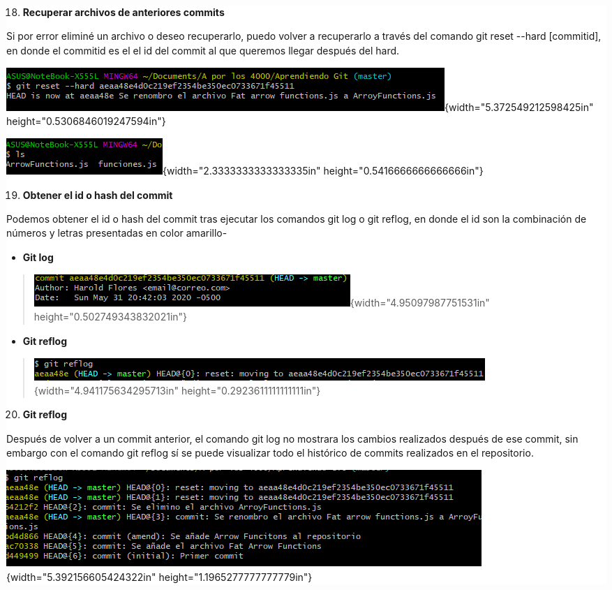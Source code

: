 18. **Recuperar archivos de anteriores commits**

Si por error eliminé un archivo o deseo recuperarlo, puedo volver a
recuperarlo a través del comando git reset \--hard \[commitid\], en
donde el commitid es el el id del commit al que queremos llegar después
del hard.

![](.//media/image29.png){width="5.372549212598425in"
height="0.5306846019247594in"}

![](.//media/image30.png){width="2.3333333333333335in"
height="0.5416666666666666in"}

19. **Obtener el id o hash del commit**

Podemos obtener el id o hash del commit tras ejecutar los comandos git
log o git reflog, en donde el id son la combinación de números y letras
presentadas en color amarillo-

-   **Git log**

> ![](.//media/image31.png){width="4.95097987751531in"
> height="0.502749343832021in"}

-   **Git reflog**

> ![](.//media/image32.png){width="4.941175634295713in"
> height="0.2923611111111111in"}

20. **Git reflog**

Después de volver a un commit anterior, el comando git log no mostrara
los cambios realizados después de ese commit, sin embargo con el comando
git reflog sí se puede visualizar todo el histórico de commits
realizados en el repositorio.

![](.//media/image33.png){width="5.392156605424322in"
height="1.1965277777777779in"}
